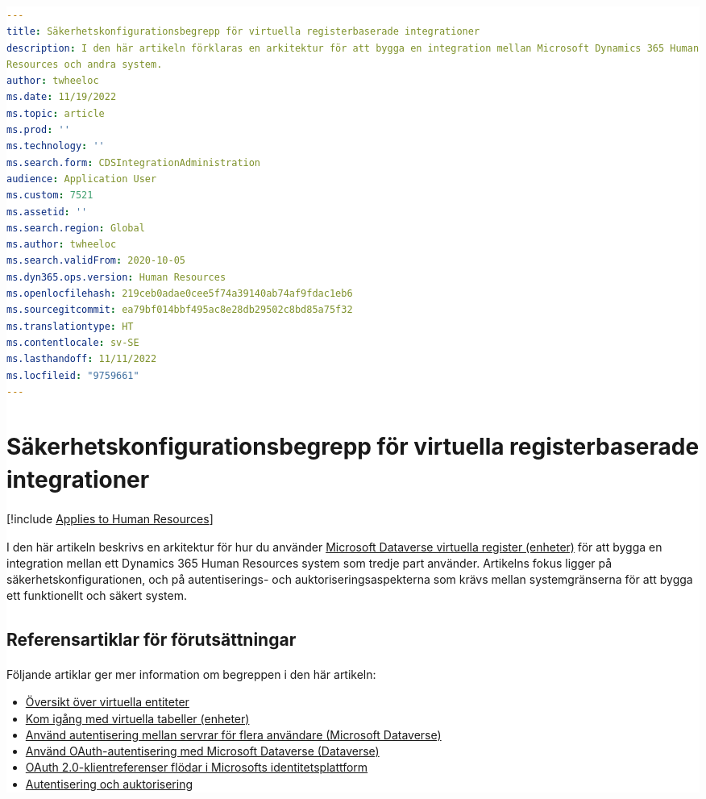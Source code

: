 ```yaml
---
title: Säkerhetskonfigurationsbegrepp för virtuella registerbaserade integrationer
description: I den här artikeln förklaras en arkitektur för att bygga en integration mellan Microsoft Dynamics 365 Human Resources och andra system.
author: twheeloc
ms.date: 11/19/2022
ms.topic: article
ms.prod: ''
ms.technology: ''
ms.search.form: CDSIntegrationAdministration
audience: Application User
ms.custom: 7521
ms.assetid: ''
ms.search.region: Global
ms.author: twheeloc
ms.search.validFrom: 2020-10-05
ms.dyn365.ops.version: Human Resources
ms.openlocfilehash: 219ceb0adae0cee5f74a39140ab74af9fdac1eb6
ms.sourcegitcommit: ea79bf014bbf495ac8e28db29502c8bd85a75f32
ms.translationtype: HT
ms.contentlocale: sv-SE
ms.lasthandoff: 11/11/2022
ms.locfileid: "9759661"
---
```

# <a name="security-configuration-concepts-for-virtual-table-based-integrations"></a>Säkerhetskonfigurationsbegrepp för virtuella registerbaserade integrationer

[!include [Applies to Human Resources](../includes/applies-to-hr.md)]

I den här artikeln beskrivs en arkitektur för hur du använder [Microsoft Dataverse virtuella register (enheter)](/dev-itpro/power-platform/virtual-entities-overview) för att bygga en integration mellan ett Dynamics 365 Human Resources system som tredje part använder. Artikelns fokus ligger på säkerhetskonfigurationen, och på autentiserings- och auktoriseringsaspekterna som krävs mellan systemgränserna för att bygga ett funktionellt och säkert system.

## <a name="prerequisite-reference-articles"></a>Referensartiklar för förutsättningar

Följande artiklar ger mer information om begreppen i den här artikeln:

- [Översikt över virtuella entiteter](/dev-itpro/power-platform/virtual-entities-overview)
- [Kom igång med virtuella tabeller (enheter)](/developer/data-platform/virtual-entities/get-started-ve)
- [Använd autentisering mellan servrar för flera användare (Microsoft Dataverse)](/developer/data-platform/use-multi-tenant-server-server-authentication)
- [Använd OAuth-autentisering med Microsoft Dataverse (Dataverse)](/developer/data-platform/authenticate-oauth)
- [OAuth 2.0-klientreferenser flödar i Microsofts identitetsplattform](/azure/active-directory/develop/v2-oauth2-client-creds-grant-flow)
- [Autentisering och auktorisering](/dev-itpro/power-platform/authentication-and-authorization)
